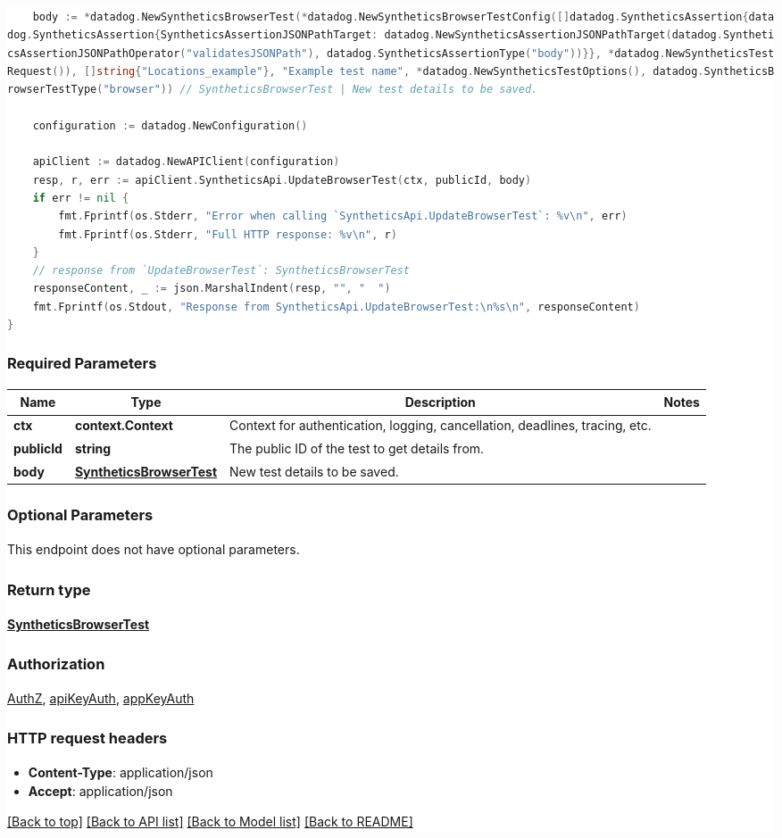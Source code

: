 ```go
    body := *datadog.NewSyntheticsBrowserTest(*datadog.NewSyntheticsBrowserTestConfig([]datadog.SyntheticsAssertion{datadog.SyntheticsAssertion{SyntheticsAssertionJSONPathTarget: datadog.NewSyntheticsAssertionJSONPathTarget(datadog.SyntheticsAssertionJSONPathOperator("validatesJSONPath"), datadog.SyntheticsAssertionType("body"))}}, *datadog.NewSyntheticsTestRequest()), []string{"Locations_example"}, "Example test name", *datadog.NewSyntheticsTestOptions(), datadog.SyntheticsBrowserTestType("browser")) // SyntheticsBrowserTest | New test details to be saved.

    configuration := datadog.NewConfiguration()

    apiClient := datadog.NewAPIClient(configuration)
    resp, r, err := apiClient.SyntheticsApi.UpdateBrowserTest(ctx, publicId, body)
    if err != nil {
        fmt.Fprintf(os.Stderr, "Error when calling `SyntheticsApi.UpdateBrowserTest`: %v\n", err)
        fmt.Fprintf(os.Stderr, "Full HTTP response: %v\n", r)
    }
    // response from `UpdateBrowserTest`: SyntheticsBrowserTest
    responseContent, _ := json.MarshalIndent(resp, "", "  ")
    fmt.Fprintf(os.Stdout, "Response from SyntheticsApi.UpdateBrowserTest:\n%s\n", responseContent)
}
```

### Required Parameters

| Name         | Type                                                  | Description                                                                 | Notes |
| ------------ | ----------------------------------------------------- | --------------------------------------------------------------------------- | ----- |
| **ctx**      | **context.Context**                                   | Context for authentication, logging, cancellation, deadlines, tracing, etc. |
| **publicId** | **string**                                            | The public ID of the test to get details from.                              |       |
| **body**     | [**SyntheticsBrowserTest**](SyntheticsBrowserTest.md) | New test details to be saved.                                               |

### Optional Parameters

This endpoint does not have optional parameters.

### Return type

[**SyntheticsBrowserTest**](SyntheticsBrowserTest.md)

### Authorization

[AuthZ](../README.md#AuthZ), [apiKeyAuth](../README.md#apiKeyAuth), [appKeyAuth](../README.md#appKeyAuth)

### HTTP request headers

- **Content-Type**: application/json
- **Accept**: application/json

[[Back to top]](#) [[Back to API list]](../README.md#documentation-for-api-endpoints)
[[Back to Model list]](../README.md#documentation-for-models)
[[Back to README]](../README.md)

